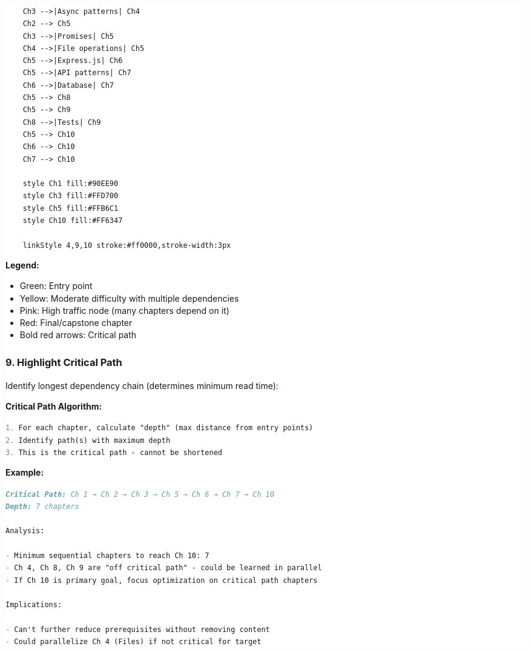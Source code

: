 ```mermaid
    Ch3 -->|Async patterns| Ch4
    Ch2 --> Ch5
    Ch3 -->|Promises| Ch5
    Ch4 -->|File operations| Ch5
    Ch5 -->|Express.js| Ch6
    Ch5 -->|API patterns| Ch7
    Ch6 -->|Database| Ch7
    Ch5 --> Ch8
    Ch5 --> Ch9
    Ch8 -->|Tests| Ch9
    Ch5 --> Ch10
    Ch6 --> Ch10
    Ch7 --> Ch10

    style Ch1 fill:#90EE90
    style Ch3 fill:#FFD700
    style Ch5 fill:#FFB6C1
    style Ch10 fill:#FF6347

    linkStyle 4,9,10 stroke:#ff0000,stroke-width:3px
```

**Legend:**

- Green: Entry point
- Yellow: Moderate difficulty with multiple dependencies
- Pink: High traffic node (many chapters depend on it)
- Red: Final/capstone chapter
- Bold red arrows: Critical path

### 9. Highlight Critical Path

Identify longest dependency chain (determines minimum read time):

**Critical Path Algorithm:**

```markdown
1. For each chapter, calculate "depth" (max distance from entry points)
2. Identify path(s) with maximum depth
3. This is the critical path - cannot be shortened
```

**Example:**

```markdown
Critical Path: Ch 1 → Ch 2 → Ch 3 → Ch 5 → Ch 6 → Ch 7 → Ch 10
Depth: 7 chapters

Analysis:

- Minimum sequential chapters to reach Ch 10: 7
- Ch 4, Ch 8, Ch 9 are "off critical path" - could be learned in parallel
- If Ch 10 is primary goal, focus optimization on critical path chapters

Implications:

- Can't further reduce prerequisites without removing content
- Could parallelize Ch 4 (Files) if not critical for target
```
